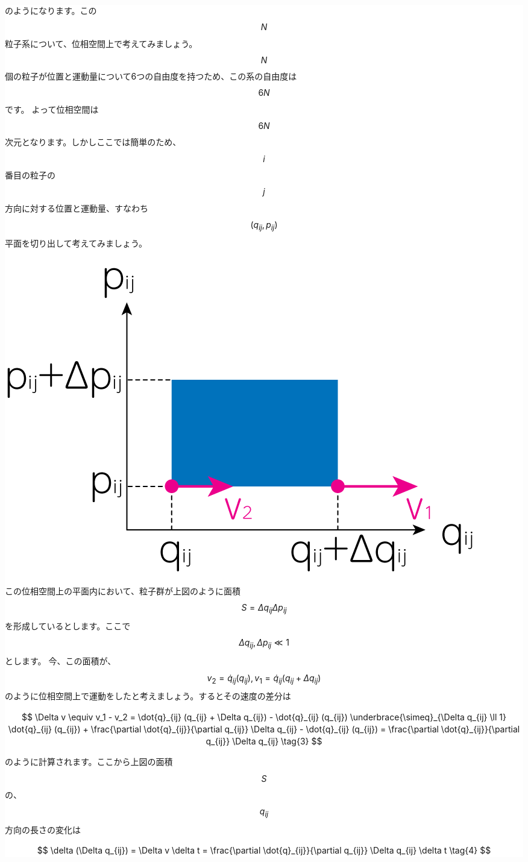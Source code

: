 のようになります。この$$N$$粒子系について、位相空間上で考えてみましょう。$$N$$個の粒子が位置と運動量について6つの自由度を持つため、この系の自由度は$$6N$$です。
よって位相空間は$$6N$$次元となります。しかしここでは簡単のため、$$i$$番目の粒子の$$j$$方向に対する位置と運動量、すなわち$$(q_{ij}, p_{ij})$$平面を切り出して考えてみましょう。

![](/assets/images/galady/vlasov_01.png)

この位相空間上の平面内において、粒子群が上図のように面積$$S = \Delta q_{ij} \Delta p_{ij}$$を形成しているとします。ここで$$\Delta q_{ij}, \Delta p_{ij} \ll 1$$とします。
今、この面積が、$$v_2 = \dot{q}_{ij} (q_{ij}), v_1 = \dot{q}_{ij} (q_{ij} + \Delta q_{ij})$$のように位相空間上で運動をしたと考えましょう。するとその速度の差分は

$$
\Delta v 
\equiv v_1 - v_2 
= \dot{q}_{ij} (q_{ij} + \Delta q_{ij}) - \dot{q}_{ij} (q_{ij}) 
\underbrace{\simeq}_{\Delta q_{ij} \ll 1} \dot{q}_{ij} (q_{ij}) + \frac{\partial \dot{q}_{ij}}{\partial q_{ij}} \Delta q_{ij} - \dot{q}_{ij} (q_{ij}) 
= \frac{\partial \dot{q}_{ij}}{\partial q_{ij}} \Delta q_{ij} \tag{3}
$$

のように計算されます。ここから上図の面積$$S$$の、$$q_{ij}$$方向の長さの変化は

$$
\delta (\Delta q_{ij}) 
= \Delta v \delta t 
= \frac{\partial \dot{q}_{ij}}{\partial q_{ij}} \Delta q_{ij} \delta t \tag{4}
$$
